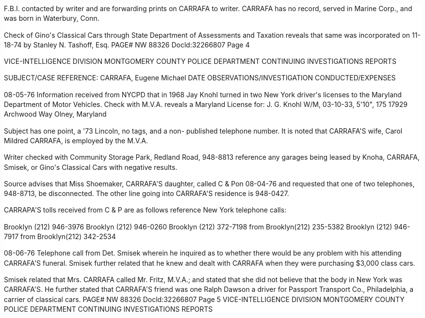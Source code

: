 F.B.I. contacted by writer and are forwarding prints on
CARRAFA to writer. CARRAFA has no record, served in Marine
Corp., and was born in Waterbury, Conn.

Check of Gino's Classical Cars through State Department
of Assessments and Taxation reveals that same was incorporated
on 11-18-74 by Stanley N. Tashoff, Esq.
PAGE#
NW 88326 Docld:32266807 Page 4

VICE-INTELLIGENCE DIVISION
MONTGOMERY COUNTY POLICE DEPARTMENT
CONTINUING INVESTIGATIONS REPORTS

SUBJECT/CASE REFERENCE: CARRAFA, Eugene Michael
DATE OBSERVATIONS/INVESTIGATION CONDUCTED/EXPENSES

08-05-76 Information received from NYCPD that in 1968 Jay Knohl
turned in two New York driver's licenses to the Maryland
Department of Motor Vehicles. Check with M.V.A. reveals
a Maryland License for: J. G. Knohl
W/M, 03-10-33, 5'10", 175
17929 Archwood Way
Olney, Maryland

Subject has one point, a '73 Lincoln, no tags, and a non-
published telephone number. It is noted that CARRAFA'S
wife, Carol Mildred CARRAFA, is employed by the M.V.A.

Writer checked with Community Storage Park, Redland Road,
948-8813 reference any garages being leased by Knoha,
CARRAFA, Smisek, or Gino's Classical Cars with negative
results.

Source advises that Miss Shoemaker, CARRAFA'S daughter,
called C & Pon 08-04-76 and requested that one of two
telephones, 948-8713, be disconnected. The other line
going into CARRAFA'S residence is 948-0427.

CARRAPA'S tolls received from C & P are as follows
reference New York telephone calls:

Brooklyn (212) 946-3976
Brooklyn (212) 946-0260
Brooklyn (212) 372-7198
from Brooklyn(212) 235-5382
Brooklyn (212) 946-7917
from Brooklyn(212) 342-2534

08-06-76 Telephone call from Det. Smisek wherein he inquired as to
whether there would be any problem with his attending
CARRAFA'S funeral. Smisek further related that he knew
and dealt with CARRAFA when they were purchasing $3,000
class cars.

Smisek related that Mrs. CARRAFA called Mr. Fritz, M.V.A.;
and stated that she did not believe that the body in New
York was CARRAFA'S. He further stated that CARRAFA'S
friend was one Ralph Dawson a driver for Passport Transport
Co., Philadelphia, a carrier of classical cars.
PAGE#
NW 88326 Docld:32266807 Page 5
VICE-INTELLIGENCE DIVISION
MONTGOMERY COUNTY POLICE DEPARTMENT
CONTINUING INVESTIGATIONS REPORTS

